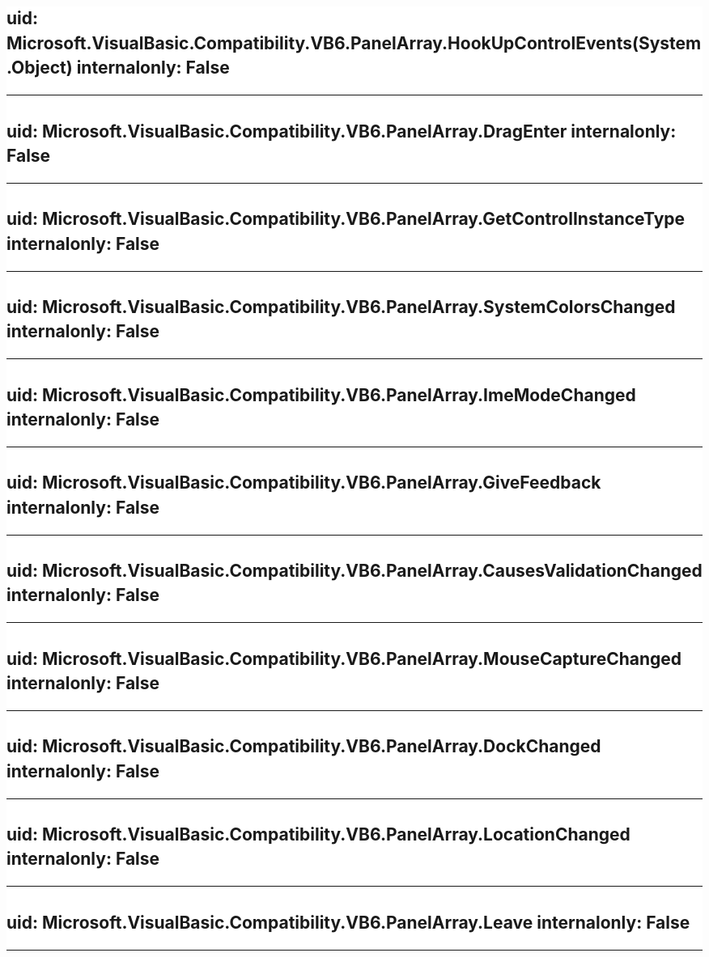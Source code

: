 uid: Microsoft.VisualBasic.Compatibility.VB6.PanelArray.HookUpControlEvents(System.Object)
internalonly: False
---

---
uid: Microsoft.VisualBasic.Compatibility.VB6.PanelArray.DragEnter
internalonly: False
---

---
uid: Microsoft.VisualBasic.Compatibility.VB6.PanelArray.GetControlInstanceType
internalonly: False
---

---
uid: Microsoft.VisualBasic.Compatibility.VB6.PanelArray.SystemColorsChanged
internalonly: False
---

---
uid: Microsoft.VisualBasic.Compatibility.VB6.PanelArray.ImeModeChanged
internalonly: False
---

---
uid: Microsoft.VisualBasic.Compatibility.VB6.PanelArray.GiveFeedback
internalonly: False
---

---
uid: Microsoft.VisualBasic.Compatibility.VB6.PanelArray.CausesValidationChanged
internalonly: False
---

---
uid: Microsoft.VisualBasic.Compatibility.VB6.PanelArray.MouseCaptureChanged
internalonly: False
---

---
uid: Microsoft.VisualBasic.Compatibility.VB6.PanelArray.DockChanged
internalonly: False
---

---
uid: Microsoft.VisualBasic.Compatibility.VB6.PanelArray.LocationChanged
internalonly: False
---

---
uid: Microsoft.VisualBasic.Compatibility.VB6.PanelArray.Leave
internalonly: False
---

---